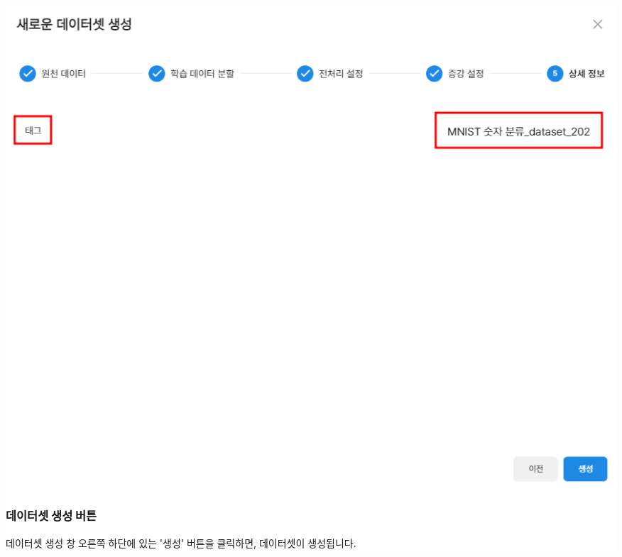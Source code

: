 ![img1](https://raw.githubusercontent.com/vazilcompany/vridge-docs/main/guide/img/dataset/dataset_dialog/image/dataset_tag_setting.png)  


### 데이터셋 생성 버튼 

데이터셋 생성 창 오른쪽 하단에 있는 '생성' 버튼을 클릭하면, 데이터셋이 생성됩니다.  
